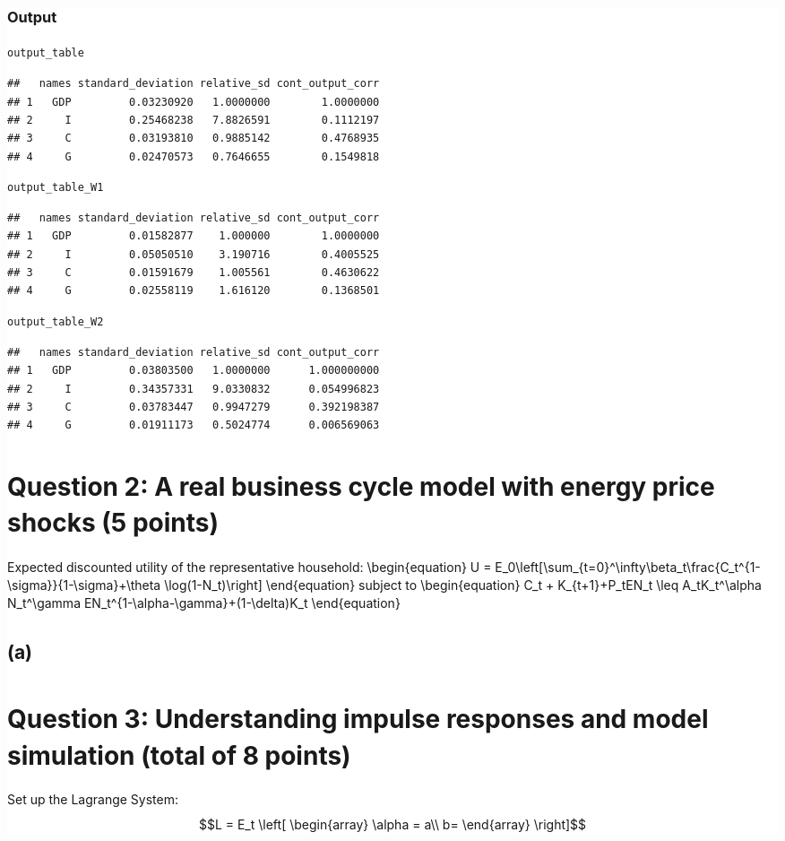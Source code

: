### Output

```r
output_table
```

```
##   names standard_deviation relative_sd cont_output_corr
## 1   GDP         0.03230920   1.0000000        1.0000000
## 2     I         0.25468238   7.8826591        0.1112197
## 3     C         0.03193810   0.9885142        0.4768935
## 4     G         0.02470573   0.7646655        0.1549818
```

```r
output_table_W1
```

```
##   names standard_deviation relative_sd cont_output_corr
## 1   GDP         0.01582877    1.000000        1.0000000
## 2     I         0.05050510    3.190716        0.4005525
## 3     C         0.01591679    1.005561        0.4630622
## 4     G         0.02558119    1.616120        0.1368501
```

```r
output_table_W2
```

```
##   names standard_deviation relative_sd cont_output_corr
## 1   GDP         0.03803500   1.0000000      1.000000000
## 2     I         0.34357331   9.0330832      0.054996823
## 3     C         0.03783447   0.9947279      0.392198387
## 4     G         0.01911173   0.5024774      0.006569063
```


# Question 2: A real business cycle model with energy price shocks (5 points)

Expected discounted utility of the representative household:
\begin{equation}
  U = E_0\left[\sum_{t=0}^\infty\beta_t\frac{C_t^{1-\sigma}}{1-\sigma}+\theta \log(1-N_t)\right]
\end{equation}
subject to
\begin{equation}
  C_t + K_{t+1}+P_tEN_t \leq A_tK_t^\alpha N_t^\gamma EN_t^{1-\alpha-\gamma}+(1-\delta)K_t
\end{equation}

## (a) 
# Question 3: Understanding impulse responses and model simulation (total of 8 points)

Set up the Lagrange System:
$$L = E_t \left[ 
\begin{array} \alpha = a\\ b=
\end{array} 
\right]$$
